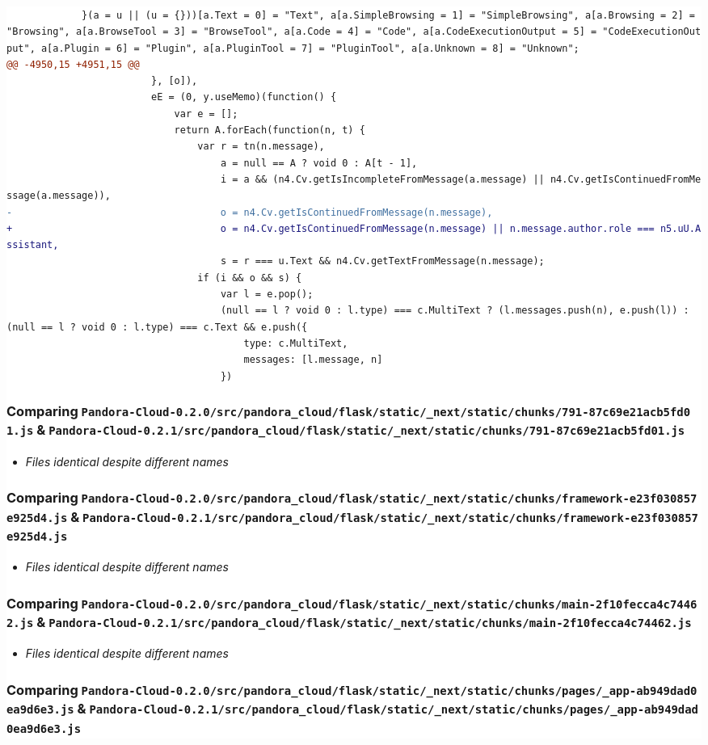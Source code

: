 ```diff
             }(a = u || (u = {}))[a.Text = 0] = "Text", a[a.SimpleBrowsing = 1] = "SimpleBrowsing", a[a.Browsing = 2] = "Browsing", a[a.BrowseTool = 3] = "BrowseTool", a[a.Code = 4] = "Code", a[a.CodeExecutionOutput = 5] = "CodeExecutionOutput", a[a.Plugin = 6] = "Plugin", a[a.PluginTool = 7] = "PluginTool", a[a.Unknown = 8] = "Unknown";
@@ -4950,15 +4951,15 @@
                         }, [o]),
                         eE = (0, y.useMemo)(function() {
                             var e = [];
                             return A.forEach(function(n, t) {
                                 var r = tn(n.message),
                                     a = null == A ? void 0 : A[t - 1],
                                     i = a && (n4.Cv.getIsIncompleteFromMessage(a.message) || n4.Cv.getIsContinuedFromMessage(a.message)),
-                                    o = n4.Cv.getIsContinuedFromMessage(n.message),
+                                    o = n4.Cv.getIsContinuedFromMessage(n.message) || n.message.author.role === n5.uU.Assistant,
                                     s = r === u.Text && n4.Cv.getTextFromMessage(n.message);
                                 if (i && o && s) {
                                     var l = e.pop();
                                     (null == l ? void 0 : l.type) === c.MultiText ? (l.messages.push(n), e.push(l)) : (null == l ? void 0 : l.type) === c.Text && e.push({
                                         type: c.MultiText,
                                         messages: [l.message, n]
                                     })
```

### Comparing `Pandora-Cloud-0.2.0/src/pandora_cloud/flask/static/_next/static/chunks/791-87c69e21acb5fd01.js` & `Pandora-Cloud-0.2.1/src/pandora_cloud/flask/static/_next/static/chunks/791-87c69e21acb5fd01.js`

 * *Files identical despite different names*

### Comparing `Pandora-Cloud-0.2.0/src/pandora_cloud/flask/static/_next/static/chunks/framework-e23f030857e925d4.js` & `Pandora-Cloud-0.2.1/src/pandora_cloud/flask/static/_next/static/chunks/framework-e23f030857e925d4.js`

 * *Files identical despite different names*

### Comparing `Pandora-Cloud-0.2.0/src/pandora_cloud/flask/static/_next/static/chunks/main-2f10fecca4c74462.js` & `Pandora-Cloud-0.2.1/src/pandora_cloud/flask/static/_next/static/chunks/main-2f10fecca4c74462.js`

 * *Files identical despite different names*

### Comparing `Pandora-Cloud-0.2.0/src/pandora_cloud/flask/static/_next/static/chunks/pages/_app-ab949dad0ea9d6e3.js` & `Pandora-Cloud-0.2.1/src/pandora_cloud/flask/static/_next/static/chunks/pages/_app-ab949dad0ea9d6e3.js`

